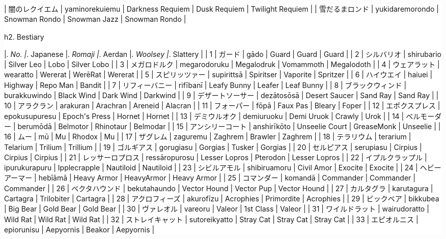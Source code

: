 | 闇のレクイエム   | yaminorekuiemu  | Darkness Requiem     | Dusk Requiem | Twilight Requiem |
| 雪だるまロンド   | yukidaremorondo | Snowman Rondo        | Snowman Jazz | Snowman Rondo    |

h2. Bestiary

|_. No. |_. Japanese       |_. Romaji         |_. Aerdan         |_. Woolsey  |_. Slattery       |
| 1     | ガード           | gādo             | Guard            | Guard      | Guard            |
| 2     | シルバリオ       | shirubario       | Silver Leo       | Lobo       | Silver Lobo      |
| 3     | メガロドルク     | megarodoruku     | Megalodruk       | Vomammoth  | Megalodoth       |
| 4     | ウェアラット     | wearatto         | Wererat          | WerēRat   | Wererat          |
| 5     | スピリッツァー   | supirittsā       | Spiritser        | Vaporite   | Spritzer         |
| 6     | ハイウエイ       | haiuei           | Highway          | Repo Man   | Bandit           |
| 7     | リフィーバニー   | rifībanī         | Leafy Bunny      | Leafer     | Leaf Bunny       |
| 8     | ブラックウィンド | burakkuwindo     | Black Wind       | Dark Wind  | Darkwind         |
| 9     | デザートソーサー | dezātosōsā       | Desert Saucer    | Sand Ray   | Sand Ray         |
| 10    | アラクラン       | arakuran         | Arachran         | Areneid    | Alacran          |
| 11    | フォーパー       | fōpā             | Faux Pas         | Bleary     | Foper            |
| 12    | エポクスプレス   | epokusupuresu    | Epoch's Press    | Hornet     | Hornet           |
| 13    | デミウルオク     | demiuruoku       | Demi Uruok       | Crawly     | Urok             |
| 14    | ベルモーダー     | berumōdā         | Belmotor         | Rhinotaur  | Belmodar         |
| 15    | アンシリーコート | anshirīkōto      | Unseelie Court   | GreaseMonk | Unseelie         |
| 16    | ムー             | mū               | Mu               | Rhodox     | Mu               |
| 17    | ザグレム         | zaguremu         | Zaghrem          | Brawler    | Zaghrem          |
| 18    | テラリウム       | terarium         | Telarium         | Trilium    | Trillium         |
| 19    | ゴルギアス       | gorugiasu        | Gorgias          | Tusker     | Gorgias          |
| 20    | セルピアス       | serupiasu        | Cirpius          | Cirpius    | Cirpius          |
| 21    | レッサーロプロス | ressāropurosu    | Lesser Lopros    | Pterodon   | Lesser Lopros    |
| 22    | イプルクラップル | ipurukurapuru    | Ipplecrapple     | Nautiloid  | Nautiloid        |
| 23    | シビルアモル     | shibiruamoru     | Civil Amor       | Exocite    | Exocite          |
| 24    | ヘビーアーマー   | hebīāmā          | Heavy Armor      | HeavyArmor | Heavy Armor      |
| 25    | コマンダー       | komandā          | Commander        | Commander  | Commander        |
| 26    | ベクタハウンド   | bekutahaundo     | Vector Hound     | Vector Pup | Vector Hound     |
| 27    | カルタグラ       | karutagura       | Cartagra         | Trilobiter | Cartagra         |
| 28    | アクロフィーズ   | akurofīzu        | Acrophies        | Primordite | Acrophies        |
| 29    | ビックベア       | bikkubea         | Big Bear         | Gold Bear  | Gold Bear        |
| 30    | ヴァレオル       | vareoru          | Valeor           | 1st Class  | Valeor           |
| 31    | ワイルドラット   | wairudoratto     | Wild Rat         | Wild Rat   | Wild Rat         |
| 32    | ストレイキャット | sutoreikyatto    | Stray Cat        | Stray Cat  | Stray Cat        |
| 33    | エピオルニス     | epiorunisu       | Aepyornis        | Beakor     | Aepyornis        |